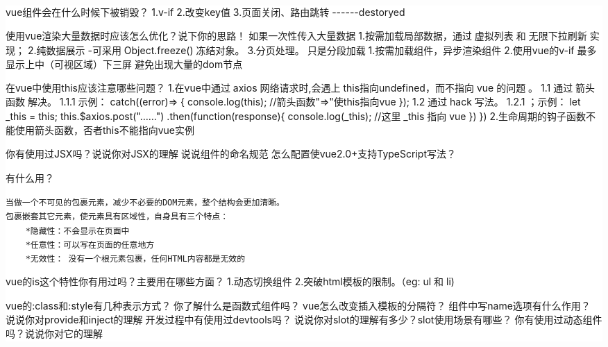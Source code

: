 
vue组件会在什么时候下被销毁？
    1.v-if
    2.改变key值
    3.页面关闭、路由跳转     ------destoryed



使用vue渲染大量数据时应该怎么优化？说下你的思路！
    如果一次性传入大量数据
        1.按需加载局部数据，通过  虚拟列表 和 无限下拉刷新 实现；
        2.纯数据展示 -可采用 Object.freeze() 冻结对象。
        3.分页处理。
    只是分段加载 
        1.按需加载组件，异步渲染组件
        2.使用vue的v-if 最多显示上中（可视区域）下三屏 避免出现大量的dom节点


在vue中使用this应该注意哪些问题？
    1.在vue中通过  axios 网络请求时,会遇上 this指向undefined，而不指向  vue 的问题 。
        1.1 通过 箭头函数 解决。
            1.1.1 示例：        catch((error)=> {
                                    console.log(this); //箭头函数"=>"使this指向vue
                                });
        1.2 通过  hack 写法。
            1.2.1   ；示例：        let _this = this;
                                   this.$axios.post("……")
                                       .then(function(response){
                                           console.log(_this); //这里 _this 指向 vue
                                       })
                                   })
    2.生命周期的钩子函数不能使用箭头函数，否者this不能指向vue实例



你有使用过JSX吗？说说你对JSX的理解
说说组件的命名规范
怎么配置使vue2.0+支持TypeScript写法？


<template></template>有什么用？

    当做一个不可见的包裹元素，减少不必要的DOM元素，整个结构会更加清晰。
    包裹嵌套其它元素，使元素具有区域性，自身具有三个特点：
        *隐藏性：不会显示在页面中
        *任意性：可以写在页面的任意地方
        *无效性： 没有一个根元素包裹，任何HTML内容都是无效的


vue的is这个特性你有用过吗？主要用在哪些方面？
    1.动态切换组件
    2.突破html模板的限制。（eg:    ul  和  li)


vue的:class和:style有几种表示方式？
你了解什么是函数式组件吗？
vue怎么改变插入模板的分隔符？
组件中写name选项有什么作用？
说说你对provide和inject的理解
开发过程中有使用过devtools吗？
说说你对slot的理解有多少？slot使用场景有哪些？
你有使用过动态组件吗？说说你对它的理解
